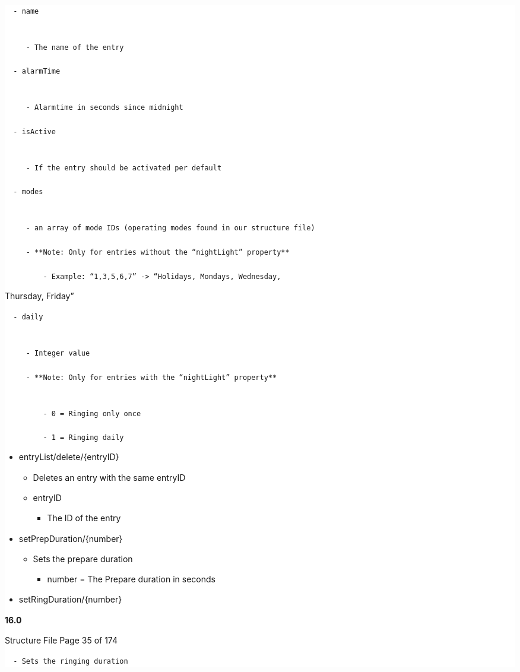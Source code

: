       - name


         - The name of the entry

      - alarmTime


         - Alarmtime in seconds since midnight

      - isActive


         - If the entry should be activated per default

      - modes


         - an array of mode IDs (operating modes found in our structure file)

         - **Note: Only for entries without the “nightLight” property**

             - Example: “1,3,5,6,7” -> “Holidays, Mondays, Wednesday,


Thursday, Friday”

      - daily


         - Integer value

         - **Note: Only for entries with the “nightLight” property**


             - 0 = Ringing only once

             - 1 = Ringing daily


  - entryList/delete/{entryID}


      - Deletes an entry with the same entryID

      - entryID


         - The ID of the entry

  - setPrepDuration/{number}


      - Sets the prepare duration


         - number = The Prepare duration in seconds

  - setRingDuration/{number}


**16.0**


Structure File                                                   Page 35 of 174


      - Sets the ringing duration

